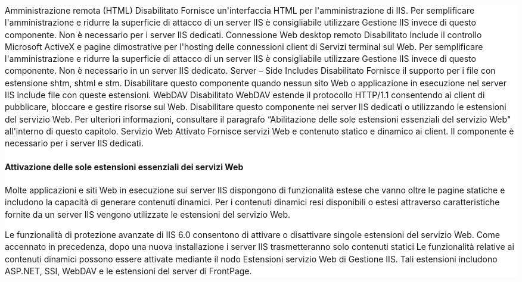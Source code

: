 </tr>
<tr class="odd">
<td style="border:1px solid black;">Amministrazione remota (HTML)</td>
<td style="border:1px solid black;">Disabilitato</td>
<td style="border:1px solid black;">Fornisce un'interfaccia HTML per l'amministrazione di IIS. Per semplificare l'amministrazione e ridurre la superficie di attacco di un server IIS è consigliabile utilizzare Gestione IIS invece di questo componente. Non è necessario per i server IIS dedicati.</td>
</tr>
<tr class="even">
<td style="border:1px solid black;">Connessione Web desktop remoto</td>
<td style="border:1px solid black;">Disabilitato</td>
<td style="border:1px solid black;">Include il controllo Microsoft ActiveX e pagine dimostrative per l'hosting delle connessioni client di Servizi terminal sul Web. Per semplificare l'amministrazione e ridurre la superficie di attacco di un server IIS è consigliabile utilizzare Gestione IIS invece di questo componente. Non è necessario in un server IIS dedicato.</td>
</tr>
<tr class="odd">
<td style="border:1px solid black;">Server – Side Includes</td>
<td style="border:1px solid black;">Disabilitato</td>
<td style="border:1px solid black;">Fornisce il supporto per i file con estensione shtm, shtml e stm. Disabilitare questo componente quando nessun sito Web o applicazione in esecuzione nel server IIS include file con queste estensioni.</td>
</tr>
<tr class="even">
<td style="border:1px solid black;">WebDAV</td>
<td style="border:1px solid black;">Disabilitato</td>
<td style="border:1px solid black;">WebDAV estende il protocollo HTTP/1.1 consentendo ai client di pubblicare, bloccare e gestire risorse sul Web. Disabilitare questo componente nei server IIS dedicati o utilizzando le estensioni del servizio Web. Per ulteriori informazioni, consultare il paragrafo “Abilitazione delle sole estensioni essenziali del servizio Web&quot; all'interno di questo capitolo.</td>
</tr>
<tr class="odd">
<td style="border:1px solid black;">Servizio Web</td>
<td style="border:1px solid black;">Attivato</td>
<td style="border:1px solid black;">Fornisce servizi Web e contenuto statico e dinamico ai client. Il componente è necessario per i server IIS dedicati.</td>
</tr>
</tbody>
</table>
  
#### Attivazione delle sole estensioni essenziali dei servizi Web
  
Molte applicazioni e siti Web in esecuzione sui server IIS dispongono di funzionalità estese che vanno oltre le pagine statiche e includono la capacità di generare contenuti dinamici. Per i contenuti dinamici resi disponibili o estesi attraverso caratteristiche fornite da un server IIS vengono utilizzate le estensioni del servizio Web.
  
Le funzionalità di protezione avanzate di IIS 6.0 consentono di attivare o disattivare singole estensioni del servizio Web. Come accennato in precedenza, dopo una nuova installazione i server IIS trasmetteranno solo contenuti statici Le funzionalità relative ai contenuti dinamici possono essere attivate mediante il nodo Estensioni servizio Web di Gestione IIS. Tali estensioni includono ASP.NET, SSI, WebDAV e le estensioni del server di FrontPage.
  
